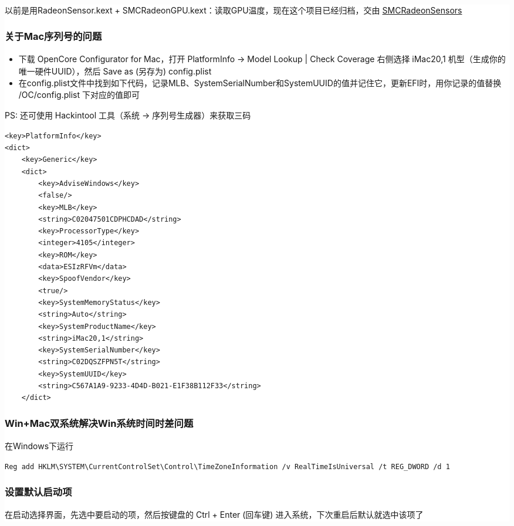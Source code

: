 以前是用RadeonSensor.kext + SMCRadeonGPU.kext：读取GPU温度，现在这个项目已经归档，交由 [SMCRadeonSensors](https://github.com/ChefKissInc/SMCRadeonSensors) 

### 关于Mac序列号的问题
- 下载 OpenCore Configurator for Mac，打开 PlatformInfo -> Model Lookup | Check Coverage 右侧选择 iMac20,1 机型（生成你的唯一硬件UUID），然后 Save as (另存为) config.plist
- 在config.plist文件中找到如下代码，记录MLB、SystemSerialNumber和SystemUUID的值并记住它，更新EFI时，用你记录的值替换 /OC/config.plist 下对应的值即可
  
PS: 还可使用 Hackintool 工具（系统 -> 序列号生成器）来获取三码

```
<key>PlatformInfo</key>
<dict>
    <key>Generic</key>
    <dict>
        <key>AdviseWindows</key>
        <false/>
        <key>MLB</key>
        <string>C02047501CDPHCDAD</string>
        <key>ProcessorType</key>
        <integer>4105</integer>
        <key>ROM</key>
        <data>ESIzRFVm</data>
        <key>SpoofVendor</key>
        <true/>
        <key>SystemMemoryStatus</key>
        <string>Auto</string>
        <key>SystemProductName</key>
        <string>iMac20,1</string>
        <key>SystemSerialNumber</key>
        <string>C02DQSZFPN5T</string>
        <key>SystemUUID</key>
        <string>C567A1A9-9233-4D4D-B021-E1F38B112F33</string>
    </dict>

```


### Win+Mac双系统解决Win系统时间时差问题

在Windows下运行
```
Reg add HKLM\SYSTEM\CurrentControlSet\Control\TimeZoneInformation /v RealTimeIsUniversal /t REG_DWORD /d 1
```

### 设置默认启动项
在启动选择界面，先选中要启动的项，然后按键盘的 Ctrl + Enter (回车键) 进入系统，下次重启后默认就选中该项了
